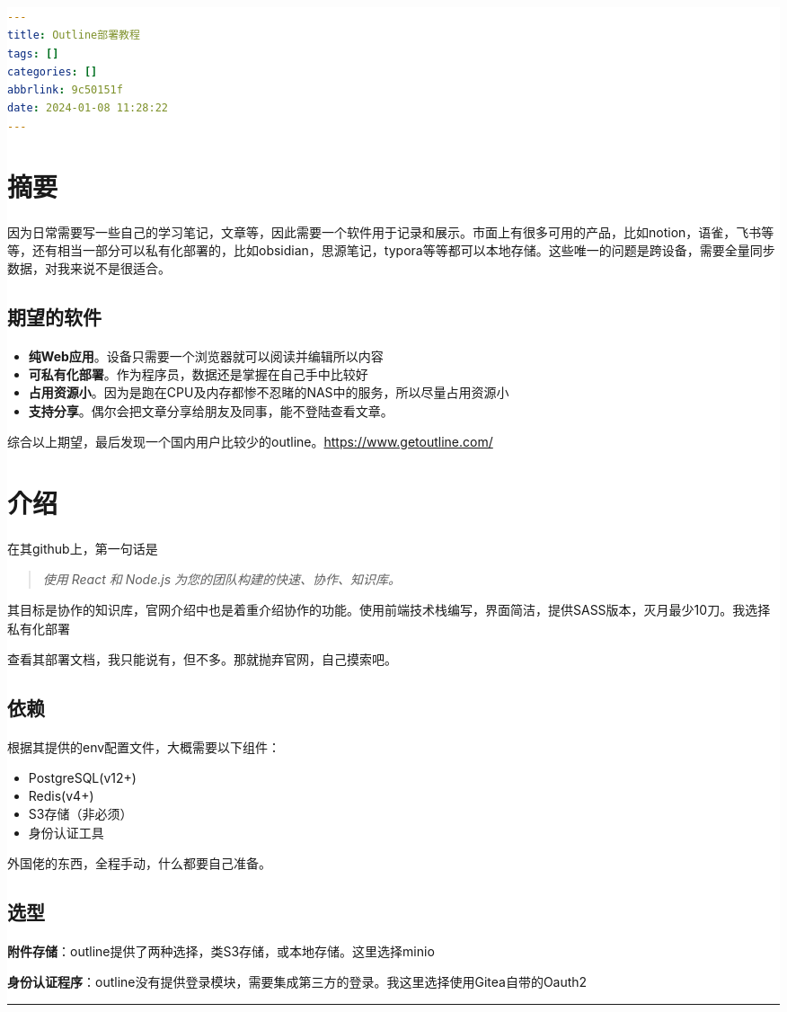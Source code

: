 ```yaml
---
title: Outline部署教程
tags: []
categories: []
abbrlink: 9c50151f
date: 2024-01-08 11:28:22
---
```


# 摘要

因为日常需要写一些自己的学习笔记，文章等，因此需要一个软件用于记录和展示。市面上有很多可用的产品，比如notion，语雀，飞书等等，还有相当一部分可以私有化部署的，比如obsidian，思源笔记，typora等等都可以本地存储。这些唯一的问题是跨设备，需要全量同步数据，对我来说不是很适合。

## 期望的软件

- **纯Web应用**。设备只需要一个浏览器就可以阅读并编辑所以内容
- **可私有化部署**。作为程序员，数据还是掌握在自己手中比较好
- **占用资源小**。因为是跑在CPU及内存都惨不忍睹的NAS中的服务，所以尽量占用资源小
- **支持分享**。偶尔会把文章分享给朋友及同事，能不登陆查看文章。

综合以上期望，最后发现一个国内用户比较少的outline。https://www.getoutline.com/

# 介绍

在其github上，第一句话是

> *使用 React 和 Node.js 为您的团队构建的快速、协作、知识库。*

其目标是协作的知识库，官网介绍中也是着重介绍协作的功能。使用前端技术栈编写，界面简洁，提供SASS版本，灭月最少10刀。我选择私有化部署

查看其部署文档，我只能说有，但不多。那就抛弃官网，自己摸索吧。

## 依赖

根据其提供的env配置文件，大概需要以下组件：

- PostgreSQL(v12+)
- Redis(v4+)
- S3存储（非必须）
- 身份认证工具

外国佬的东西，全程手动，什么都要自己准备。

## 选型

**附件存储**：outline提供了两种选择，类S3存储，或本地存储。这里选择minio

**身份认证程序**：outline没有提供登录模块，需要集成第三方的登录。我这里选择使用Gitea自带的Oauth2

------
